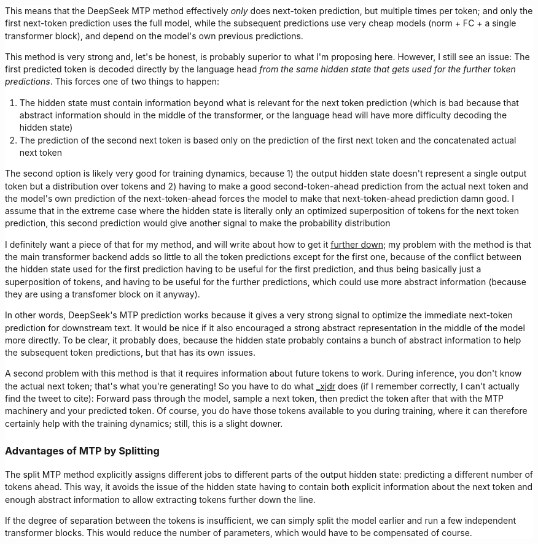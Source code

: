 This means that the DeepSeek MTP method effectively *only* does next-token prediction, but multiple times per token; and only the first next-token prediction uses the full model, while the subsequent predictions use very cheap models (norm + FC + a single transformer block), and depend on the model's own previous predictions.

This method is very strong and, let's be honest, is probably superior to what I'm proposing here. However, I still see an issue: The first predicted token is decoded directly by the language head *from the same hidden state that gets used for the further token predictions*. This forces one of two things to happen:

1. The hidden state must contain information beyond what is relevant for the next token prediction (which is bad because that abstract information should in the middle of the transformer, or the language head will have more difficulty decoding the hidden state)
2. The prediction of the second next token is based only on the prediction of the first next token and the concatenated actual next token

The second option is likely very good for training dynamics, because 1) the output hidden state doesn't represent a single output token but a distribution over tokens and 2) having to make a good second-token-ahead prediction from the actual next token and the model's own prediction of the next-token-ahead forces the model to make that next-token-ahead prediction damn good. I assume that in the extreme case where the hidden state is literally only an optimized superposition of tokens for the next token prediction, this second prediction would give another signal to make the probability distribution

I definitely want a piece of that for my method, and will write about how to get it [further down](#catching-up-to-deepseek); my problem with the method is that the main transformer backend adds so little to all the token predictions except for the first one, because of the conflict between the hidden state used for the first prediction having to be useful for the first prediction, and thus being basically just a superposition of tokens, and having to be useful for the further predictions, which could use more abstract information (because they are using a transfomer block on it anyway).

In other words, DeepSeek's MTP prediction works because it gives a very strong signal to optimize the immediate next-token prediction for downstream text. It would be nice if it also encouraged a strong abstract representation in the middle of the model more directly. To be clear, it probably does, because the hidden state probably contains a bunch of abstract information  to help the subsequent token predictions, but that has its own issues.

A second problem with this method is that it requires information about future tokens to work. During inference, you don't know the actual next token; that's what you're generating! So you have to do what [_xjdr](https://x.com/_xjdr) does (if I remember correctly, I can't actually find the tweet to cite): Forward pass through the model, sample a next token, then predict the token after that with the MTP machinery and your predicted token. Of course, you do have those tokens available to you during training, where it can therefore certainly help with the training dynamics; still, this is a slight downer.

### Advantages of MTP by Splitting

The split MTP method explicitly assigns different jobs to different parts of the output hidden state: predicting a different number of tokens ahead. This way, it avoids the issue of the hidden state having to contain both explicit information about the next token and enough abstract information to allow extracting tokens further down the line.

If the degree of separation between the tokens is insufficient, we can simply split the model earlier and run a few independent transformer blocks. This would reduce the number of parameters, which would have to be compensated of course.
